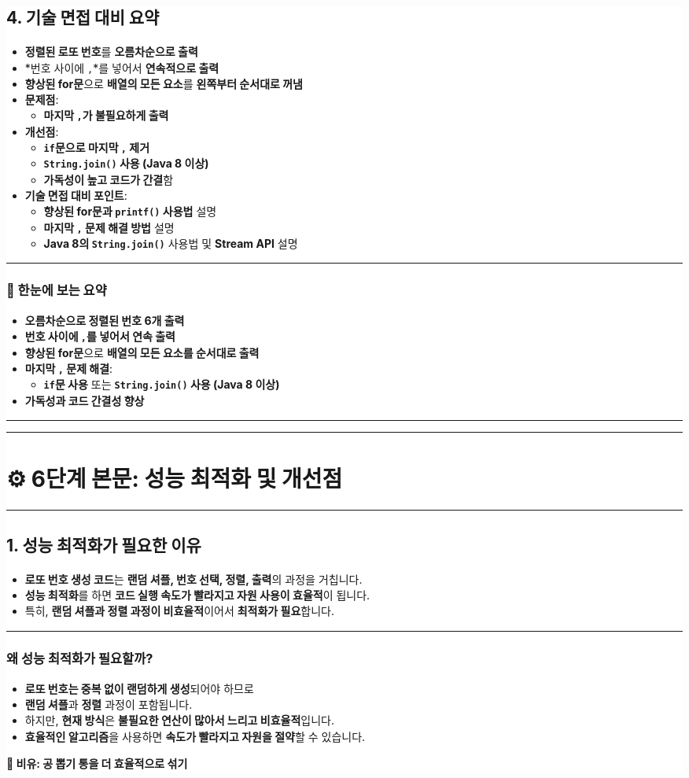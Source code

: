 ## **4. 기술 면접 대비 요약**

- **정렬된 로또 번호**를 **오름차순으로 출력**
- *번호 사이에 `,`*를 넣어서 **연속적으로 출력**
- **향상된 for문**으로 **배열의 모든 요소**를 **왼쪽부터 순서대로 꺼냄**
- **문제점**:
    - **마지막 `,`가 불필요하게 출력**
- **개선점**:
    - **`if`문으로 마지막 `,` 제거**
    - **`String.join()` 사용 (Java 8 이상)**
    - **가독성이 높고 코드가 간결**함
- **기술 면접 대비 포인트**:
    - **향상된 for문과 `printf()` 사용법** 설명
    - **마지막 `,` 문제 해결 방법** 설명
    - **Java 8의 `String.join()`** 사용법 및 **Stream API** 설명

---

### **📝 한눈에 보는 요약**

- **오름차순으로 정렬된 번호 6개 출력**
- **번호 사이에 `,`를 넣어서 연속 출력**
- **향상된 for문**으로 **배열의 모든 요소를 순서대로 출력**
- **마지막 `,` 문제 해결**:
    - **`if`문 사용** 또는 **`String.join()` 사용 (Java 8 이상)**
- **가독성과 코드 간결성 향상**

---

---

# **⚙️ 6단계 본문: 성능 최적화 및 개선점**

---

## **1. 성능 최적화가 필요한 이유**

- **로또 번호 생성 코드**는 **랜덤 셔플, 번호 선택, 정렬, 출력**의 과정을 거칩니다.
- **성능 최적화**를 하면 **코드 실행 속도가 빨라지고 자원 사용이 효율적**이 됩니다.
- 특히, **랜덤 셔플과 정렬 과정이 비효율적**이어서 **최적화가 필요**합니다.

---

### **왜 성능 최적화가 필요할까?**

- **로또 번호는 중복 없이 랜덤하게 생성**되어야 하므로
- **랜덤 셔플**과 **정렬** 과정이 포함됩니다.
- 하지만, **현재 방식**은 **불필요한 연산이 많아서 느리고 비효율적**입니다.
- **효율적인 알고리즘**을 사용하면 **속도가 빨라지고 자원을 절약**할 수 있습니다.

**🔹 비유: 공 뽑기 통을 더 효율적으로 섞기**

